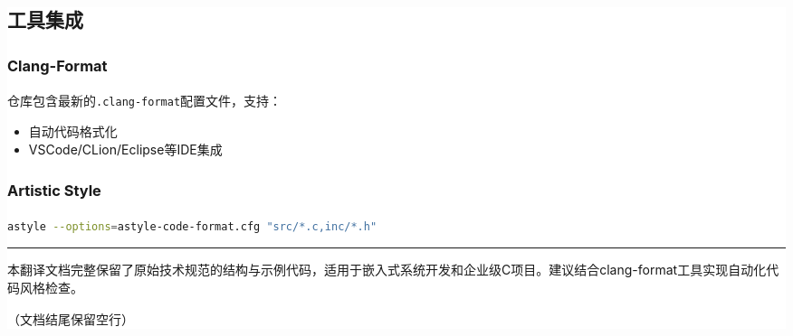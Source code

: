 
## 工具集成

### Clang-Format
仓库包含最新的`.clang-format`配置文件，支持：
- 自动代码格式化
- VSCode/CLion/Eclipse等IDE集成

### Artistic Style
```bash
astyle --options=astyle-code-format.cfg "src/*.c,inc/*.h"
```

---

本翻译文档完整保留了原始技术规范的结构与示例代码，适用于嵌入式系统开发和企业级C项目。建议结合clang-format工具实现自动化代码风格检查。

（文档结尾保留空行）